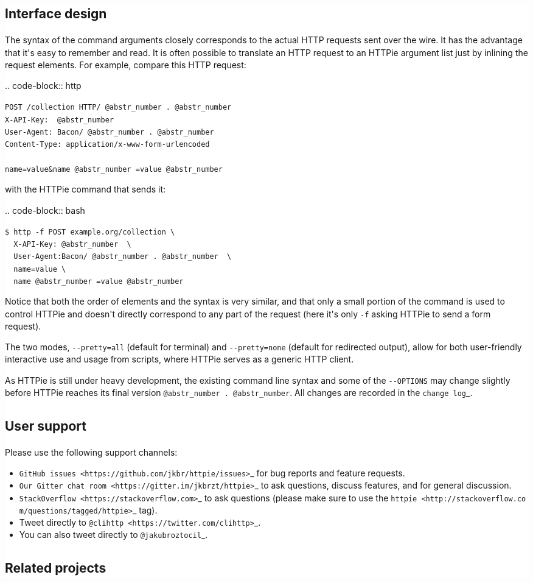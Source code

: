 ## Interface design

The syntax of the command arguments closely corresponds to the actual HTTP requests sent over the wire. It has the advantage that it's easy to remember and read. It is often possible to translate an HTTP request to an HTTPie argument list just by inlining the request elements. For example, compare this HTTP request:

.. code-block:: http
    
    
    POST /collection HTTP/ @abstr_number . @abstr_number 
    X-API-Key:  @abstr_number 
    User-Agent: Bacon/ @abstr_number . @abstr_number 
    Content-Type: application/x-www-form-urlencoded
    
    name=value&name @abstr_number =value @abstr_number
    

with the HTTPie command that sends it:

.. code-block:: bash
    
    
    $ http -f POST example.org/collection \
      X-API-Key: @abstr_number  \
      User-Agent:Bacon/ @abstr_number . @abstr_number  \
      name=value \
      name @abstr_number =value @abstr_number
    

Notice that both the order of elements and the syntax is very similar, and that only a small portion of the command is used to control HTTPie and doesn't directly correspond to any part of the request (here it's only `-f` asking HTTPie to send a form request).

The two modes, `--pretty=all` (default for terminal) and `--pretty=none` (default for redirected output), allow for both user-friendly interactive use and usage from scripts, where HTTPie serves as a generic HTTP client.

As HTTPie is still under heavy development, the existing command line syntax and some of the `--OPTIONS` may change slightly before HTTPie reaches its final version `@abstr_number . @abstr_number`. All changes are recorded in the `change log`_.

## User support

Please use the following support channels:

  * `GitHub issues <https://github.com/jkbr/httpie/issues>`_ for bug reports and feature requests.
  * `Our Gitter chat room <https://gitter.im/jkbrzt/httpie>`_ to ask questions, discuss features, and for general discussion.
  * `StackOverflow <https://stackoverflow.com>`_ to ask questions (please make sure to use the `httpie <http://stackoverflow.com/questions/tagged/httpie>`_ tag).
  * Tweet directly to `@clihttp <https://twitter.com/clihttp>`_.
  * You can also tweet directly to `@jakubroztocil`_.



## Related projects
